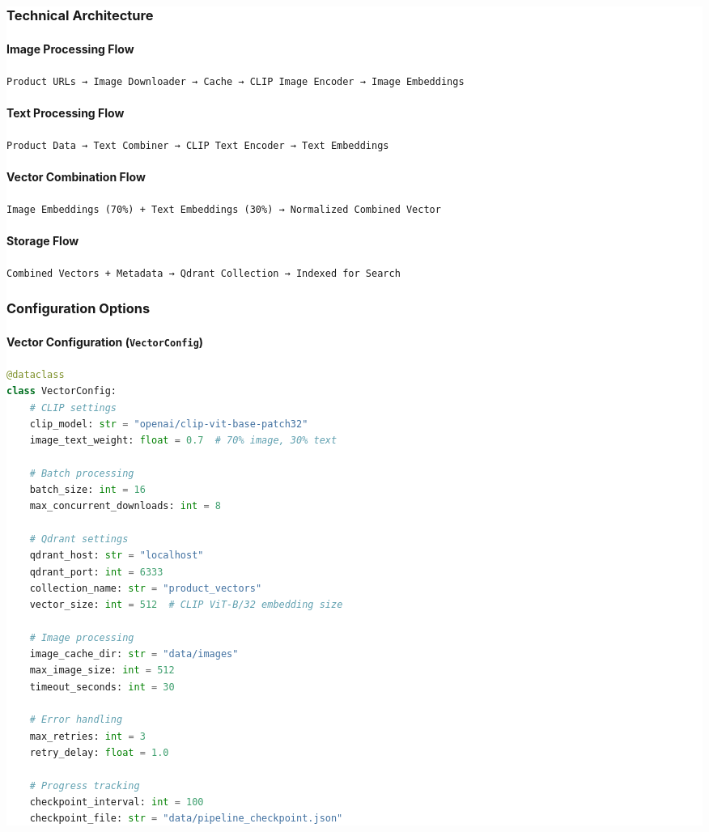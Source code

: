 ### Technical Architecture

#### Image Processing Flow
```
Product URLs → Image Downloader → Cache → CLIP Image Encoder → Image Embeddings
```

#### Text Processing Flow
```
Product Data → Text Combiner → CLIP Text Encoder → Text Embeddings
```

#### Vector Combination Flow
```
Image Embeddings (70%) + Text Embeddings (30%) → Normalized Combined Vector
```

#### Storage Flow
```
Combined Vectors + Metadata → Qdrant Collection → Indexed for Search
```

### Configuration Options

#### Vector Configuration (`VectorConfig`)
```python
@dataclass
class VectorConfig:
    # CLIP settings
    clip_model: str = "openai/clip-vit-base-patch32"
    image_text_weight: float = 0.7  # 70% image, 30% text
    
    # Batch processing
    batch_size: int = 16
    max_concurrent_downloads: int = 8
    
    # Qdrant settings
    qdrant_host: str = "localhost"
    qdrant_port: int = 6333
    collection_name: str = "product_vectors"
    vector_size: int = 512  # CLIP ViT-B/32 embedding size
    
    # Image processing
    image_cache_dir: str = "data/images"
    max_image_size: int = 512
    timeout_seconds: int = 30
    
    # Error handling
    max_retries: int = 3
    retry_delay: float = 1.0
    
    # Progress tracking
    checkpoint_interval: int = 100
    checkpoint_file: str = "data/pipeline_checkpoint.json"
```

